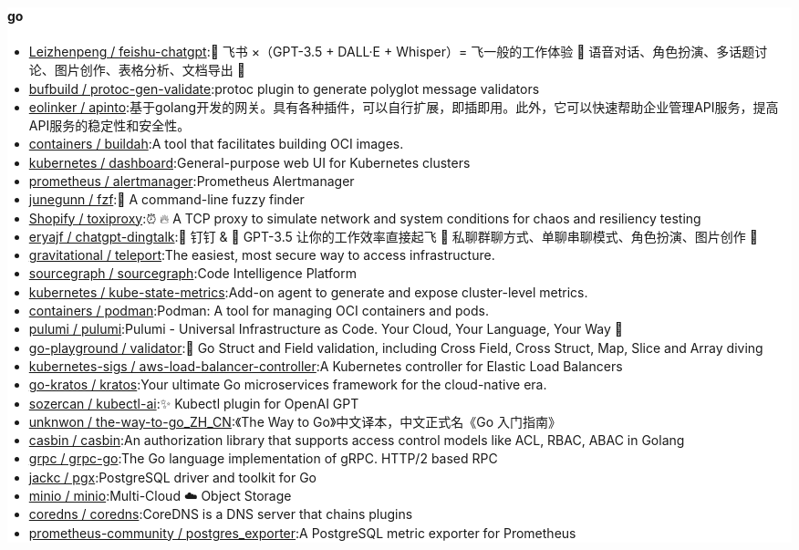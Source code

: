 #### go
* [Leizhenpeng / feishu-chatgpt](https://github.com/Leizhenpeng/feishu-chatgpt):🎒
飞书 ×（GPT-3.5 + DALL·E + Whisper）= 飞一般的工作体验
🚀
语音对话、角色扮演、多话题讨论、图片创作、表格分析、文档导出
🚀
* [bufbuild / protoc-gen-validate](https://github.com/bufbuild/protoc-gen-validate):protoc plugin to generate polyglot message validators
* [eolinker / apinto](https://github.com/eolinker/apinto):基于golang开发的网关。具有各种插件，可以自行扩展，即插即用。此外，它可以快速帮助企业管理API服务，提高API服务的稳定性和安全性。
* [containers / buildah](https://github.com/containers/buildah):A tool that facilitates building OCI images.
* [kubernetes / dashboard](https://github.com/kubernetes/dashboard):General-purpose web UI for Kubernetes clusters
* [prometheus / alertmanager](https://github.com/prometheus/alertmanager):Prometheus Alertmanager
* [junegunn / fzf](https://github.com/junegunn/fzf):🌸
A command-line fuzzy finder
* [Shopify / toxiproxy](https://github.com/Shopify/toxiproxy):⏰
🔥
A TCP proxy to simulate network and system conditions for chaos and resiliency testing
* [eryajf / chatgpt-dingtalk](https://github.com/eryajf/chatgpt-dingtalk):🔔
钉钉 &
🤖
GPT-3.5 让你的工作效率直接起飞
🚀
私聊群聊方式、单聊串聊模式、角色扮演、图片创作
🚀
* [gravitational / teleport](https://github.com/gravitational/teleport):The easiest, most secure way to access infrastructure.
* [sourcegraph / sourcegraph](https://github.com/sourcegraph/sourcegraph):Code Intelligence Platform
* [kubernetes / kube-state-metrics](https://github.com/kubernetes/kube-state-metrics):Add-on agent to generate and expose cluster-level metrics.
* [containers / podman](https://github.com/containers/podman):Podman: A tool for managing OCI containers and pods.
* [pulumi / pulumi](https://github.com/pulumi/pulumi):Pulumi - Universal Infrastructure as Code. Your Cloud, Your Language, Your Way
🚀
* [go-playground / validator](https://github.com/go-playground/validator):💯
Go Struct and Field validation, including Cross Field, Cross Struct, Map, Slice and Array diving
* [kubernetes-sigs / aws-load-balancer-controller](https://github.com/kubernetes-sigs/aws-load-balancer-controller):A Kubernetes controller for Elastic Load Balancers
* [go-kratos / kratos](https://github.com/go-kratos/kratos):Your ultimate Go microservices framework for the cloud-native era.
* [sozercan / kubectl-ai](https://github.com/sozercan/kubectl-ai):✨
Kubectl plugin for OpenAI GPT
* [unknwon / the-way-to-go_ZH_CN](https://github.com/unknwon/the-way-to-go_ZH_CN):《The Way to Go》中文译本，中文正式名《Go 入门指南》
* [casbin / casbin](https://github.com/casbin/casbin):An authorization library that supports access control models like ACL, RBAC, ABAC in Golang
* [grpc / grpc-go](https://github.com/grpc/grpc-go):The Go language implementation of gRPC. HTTP/2 based RPC
* [jackc / pgx](https://github.com/jackc/pgx):PostgreSQL driver and toolkit for Go
* [minio / minio](https://github.com/minio/minio):Multi-Cloud
☁️
Object Storage
* [coredns / coredns](https://github.com/coredns/coredns):CoreDNS is a DNS server that chains plugins
* [prometheus-community / postgres_exporter](https://github.com/prometheus-community/postgres_exporter):A PostgreSQL metric exporter for Prometheus
